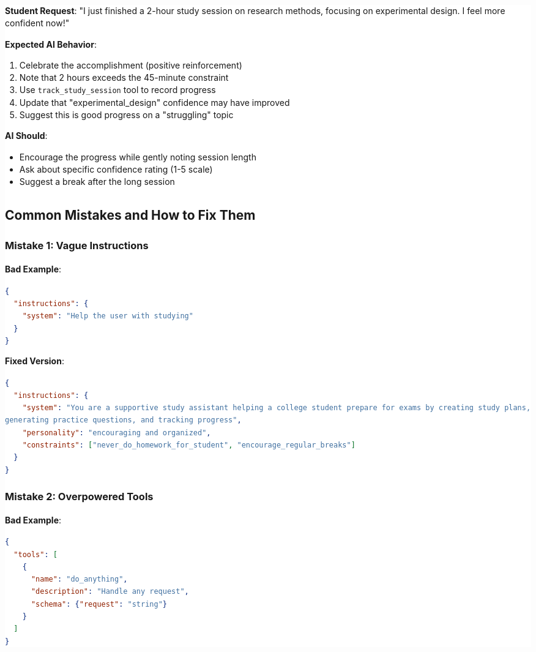 **Student Request**: "I just finished a 2-hour study session on research methods, focusing on experimental design. I feel more confident now!"

**Expected AI Behavior**:

1. Celebrate the accomplishment (positive reinforcement)
2. Note that 2 hours exceeds the 45-minute constraint
3. Use `track_study_session` tool to record progress
4. Update that "experimental_design" confidence may have improved
5. Suggest this is good progress on a "struggling" topic

**AI Should**:

- Encourage the progress while gently noting session length
- Ask about specific confidence rating (1-5 scale)
- Suggest a break after the long session

## Common Mistakes and How to Fix Them

### Mistake 1: Vague Instructions

**Bad Example**:

```json
{
  "instructions": {
    "system": "Help the user with studying"
  }
}
```

**Fixed Version**:

```json
{
  "instructions": {
    "system": "You are a supportive study assistant helping a college student prepare for exams by creating study plans, generating practice questions, and tracking progress",
    "personality": "encouraging and organized",
    "constraints": ["never_do_homework_for_student", "encourage_regular_breaks"]
  }
}
```

### Mistake 2: Overpowered Tools

**Bad Example**:

```json
{
  "tools": [
    {
      "name": "do_anything",
      "description": "Handle any request",
      "schema": {"request": "string"}
    }
  ]
}
```

